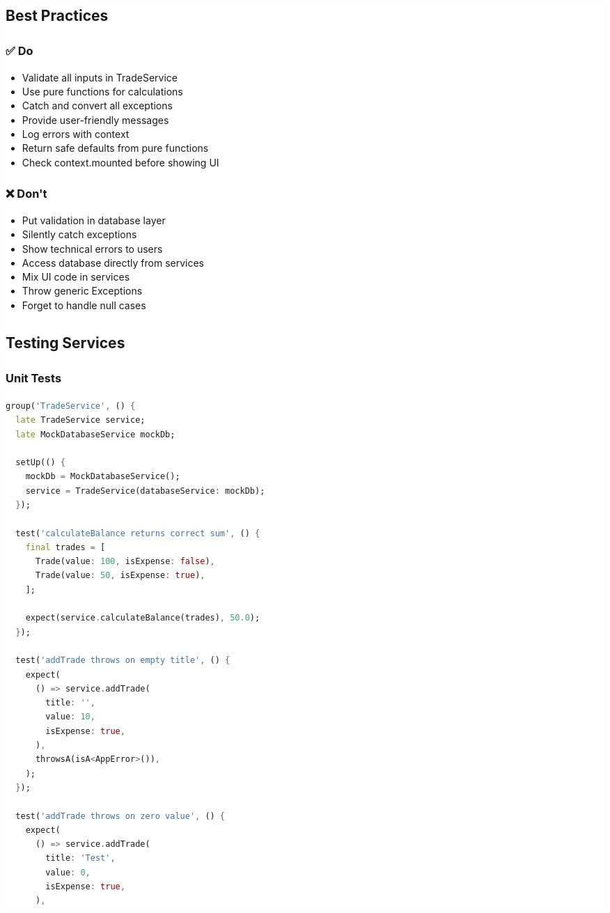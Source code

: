## Best Practices

### ✅ Do

- Validate all inputs in TradeService
- Use pure functions for calculations
- Catch and convert all exceptions
- Provide user-friendly messages
- Log errors with context
- Return safe defaults from pure functions
- Check context.mounted before showing UI

### ❌ Don't

- Put validation in database layer
- Silently catch exceptions
- Show technical errors to users
- Access database directly from services
- Mix UI code in services
- Throw generic Exceptions
- Forget to handle null cases

## Testing Services

### Unit Tests

```dart
group('TradeService', () {
  late TradeService service;
  late MockDatabaseService mockDb;

  setUp(() {
    mockDb = MockDatabaseService();
    service = TradeService(databaseService: mockDb);
  });

  test('calculateBalance returns correct sum', () {
    final trades = [
      Trade(value: 100, isExpense: false),
      Trade(value: 50, isExpense: true),
    ];
    
    expect(service.calculateBalance(trades), 50.0);
  });

  test('addTrade throws on empty title', () {
    expect(
      () => service.addTrade(
        title: '',
        value: 10,
        isExpense: true,
      ),
      throwsA(isA<AppError>()),
    );
  });

  test('addTrade throws on zero value', () {
    expect(
      () => service.addTrade(
        title: 'Test',
        value: 0,
        isExpense: true,
      ),
```